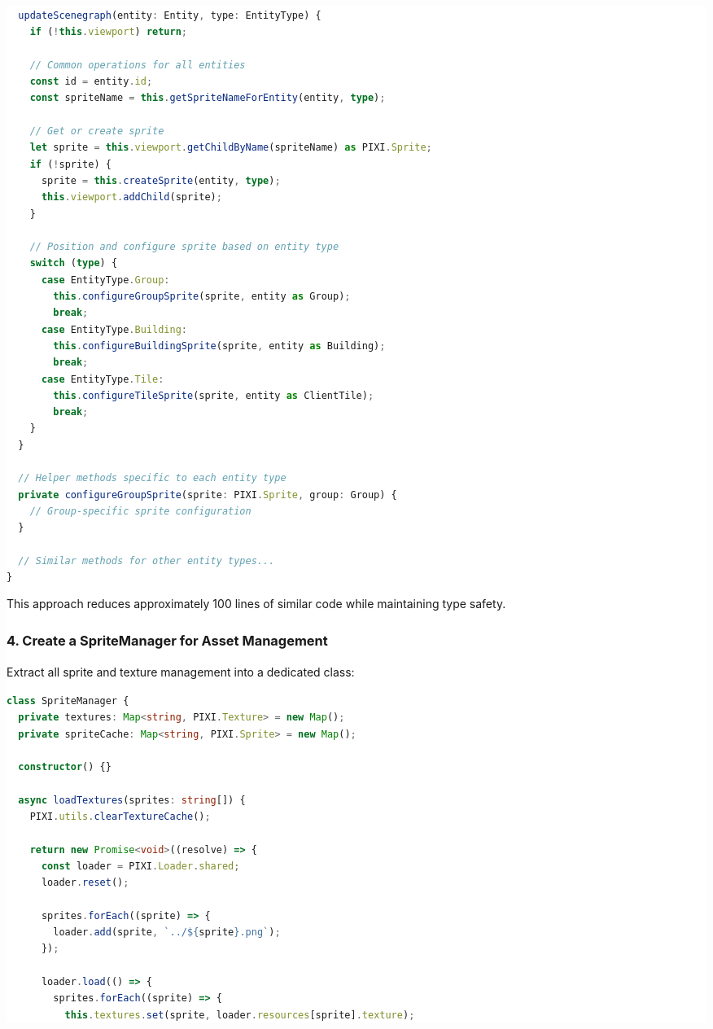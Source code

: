 ```typescript
  updateScenegraph(entity: Entity, type: EntityType) {
    if (!this.viewport) return;

    // Common operations for all entities
    const id = entity.id;
    const spriteName = this.getSpriteNameForEntity(entity, type);

    // Get or create sprite
    let sprite = this.viewport.getChildByName(spriteName) as PIXI.Sprite;
    if (!sprite) {
      sprite = this.createSprite(entity, type);
      this.viewport.addChild(sprite);
    }

    // Position and configure sprite based on entity type
    switch (type) {
      case EntityType.Group:
        this.configureGroupSprite(sprite, entity as Group);
        break;
      case EntityType.Building:
        this.configureBuildingSprite(sprite, entity as Building);
        break;
      case EntityType.Tile:
        this.configureTileSprite(sprite, entity as ClientTile);
        break;
    }
  }

  // Helper methods specific to each entity type
  private configureGroupSprite(sprite: PIXI.Sprite, group: Group) {
    // Group-specific sprite configuration
  }

  // Similar methods for other entity types...
}
```

This approach reduces approximately 100 lines of similar code while maintaining type safety.

### 4. Create a SpriteManager for Asset Management

Extract all sprite and texture management into a dedicated class:

```typescript
class SpriteManager {
  private textures: Map<string, PIXI.Texture> = new Map();
  private spriteCache: Map<string, PIXI.Sprite> = new Map();

  constructor() {}

  async loadTextures(sprites: string[]) {
    PIXI.utils.clearTextureCache();

    return new Promise<void>((resolve) => {
      const loader = PIXI.Loader.shared;
      loader.reset();

      sprites.forEach((sprite) => {
        loader.add(sprite, `../${sprite}.png`);
      });

      loader.load(() => {
        sprites.forEach((sprite) => {
          this.textures.set(sprite, loader.resources[sprite].texture);
```